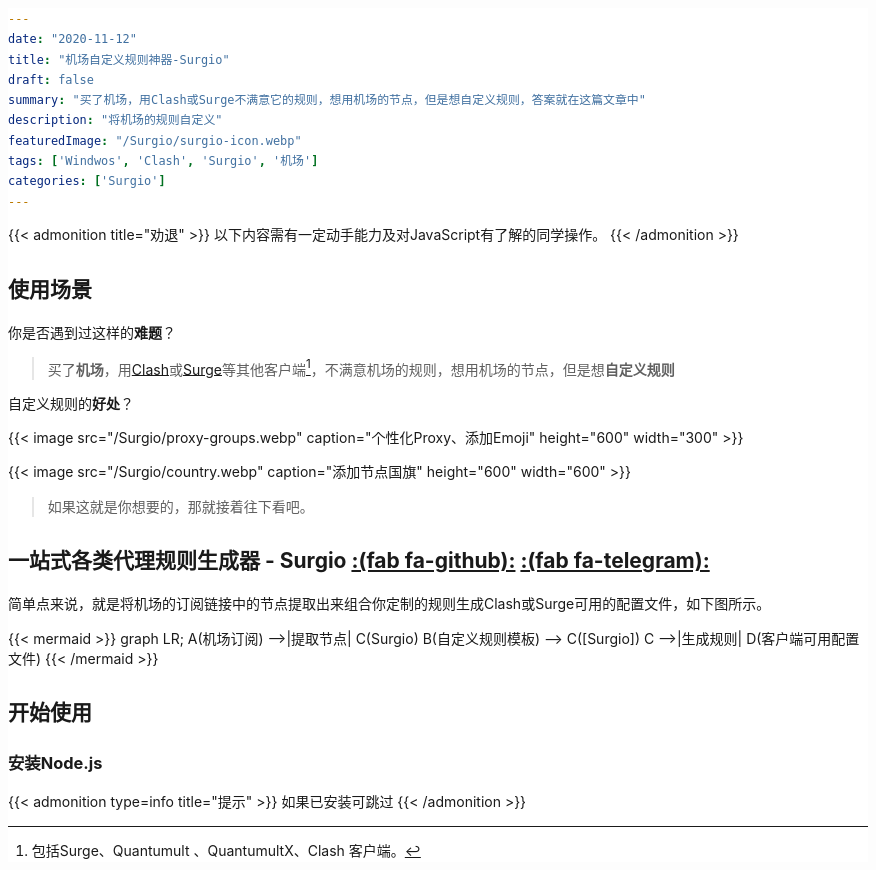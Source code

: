 ```yaml
---
date: "2020-11-12"
title: "机场自定义规则神器-Surgio"
draft: false
summary: "买了机场，用Clash或Surge不满意它的规则，想用机场的节点，但是想自定义规则，答案就在这篇文章中"
description: "将机场的规则自定义"
featuredImage: "/Surgio/surgio-icon.webp"
tags: ['Windwos', 'Clash', 'Surgio', '机场']
categories: ['Surgio']
---
```


{{< admonition title="劝退"  >}}
以下内容需有一定动手能力及对JavaScript有了解的同学操作。
{{< /admonition >}}


## [](#) 使用场景

你是否遇到过这样的**难题**？

> 买了**机场**，用[Clash](https://github.com/Dreamacro/clash)或[Surge](https://nssurge.com/)等其他客户端[^1]，不满意机场的规则，想用机场的节点，但是想**自定义规则**

[^1]:包括Surge、Quantumult 、QuantumultX、Clash 客户端。

自定义规则的**好处**？

{{< image src="/Surgio/proxy-groups.webp" caption="个性化Proxy、添加Emoji" height="600" width="300"  >}} 

{{< image src="/Surgio/country.webp" caption="添加节点国旗" height="600" width="600"  >}}

> 如果这就是你想要的，那就接着往下看吧。

## [](#) 一站式各类代理规则生成器 - Surgio [:(fab fa-github):](https://github.com/surgioproject/surgio) [:(fab fa-telegram):](https://t.me/surgiogroup)

简单点来说，就是将机场的订阅链接中的节点提取出来组合你定制的规则生成Clash或Surge可用的配置文件，如下图所示。

{{< mermaid >}}
graph LR;
    A(机场订阅) -->|提取节点| C(Surgio)
    B(自定义规则模板) --> C([Surgio])
    C -->|生成规则| D(客户端可用配置文件)
{{< /mermaid >}}

## [](#) 开始使用

### [](#) 安装Node.js

{{< admonition type=info title="提示" >}}
如果已安装可跳过
{{< /admonition >}}
